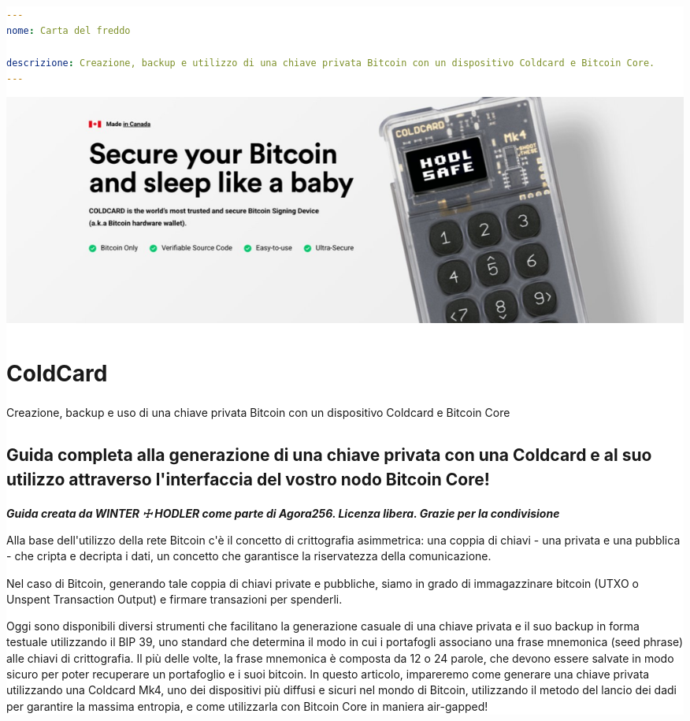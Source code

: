 ```yaml
---
nome: Carta del freddo

descrizione: Creazione, backup e utilizzo di una chiave privata Bitcoin con un dispositivo Coldcard e Bitcoin Core.
---
```


![copertina](assets/cover.jpeg)

# ColdCard

Creazione, backup e uso di una chiave privata Bitcoin con un dispositivo Coldcard e Bitcoin Core

## Guida completa alla generazione di una chiave privata con una Coldcard e al suo utilizzo attraverso l'interfaccia del vostro nodo Bitcoin Core!

_**Guida creata da WINTER ☩ HODLER come parte di Agora256. Licenza libera. Grazie per la condivisione**_

Alla base dell'utilizzo della rete Bitcoin c'è il concetto di crittografia asimmetrica: una coppia di chiavi - una privata e una pubblica - che cripta e decripta i dati, un concetto che garantisce la riservatezza della comunicazione.

Nel caso di Bitcoin, generando tale coppia di chiavi private e pubbliche, siamo in grado di immagazzinare bitcoin (UTXO o Unspent Transaction Output) e firmare transazioni per spenderli.

Oggi sono disponibili diversi strumenti che facilitano la generazione casuale di una chiave privata e il suo backup in forma testuale utilizzando il BIP 39, uno standard che determina il modo in cui i portafogli associano una frase mnemonica (seed phrase) alle chiavi di crittografia. Il più delle volte, la frase mnemonica è composta da 12 o 24 parole, che devono essere salvate in modo sicuro per poter recuperare un portafoglio e i suoi bitcoin.
In questo articolo, impareremo come generare una chiave privata utilizzando una Coldcard Mk4, uno dei dispositivi più diffusi e sicuri nel mondo di Bitcoin, utilizzando il metodo del lancio dei dadi per garantire la massima entropia, e come utilizzarla con Bitcoin Core in maniera air-gapped!
